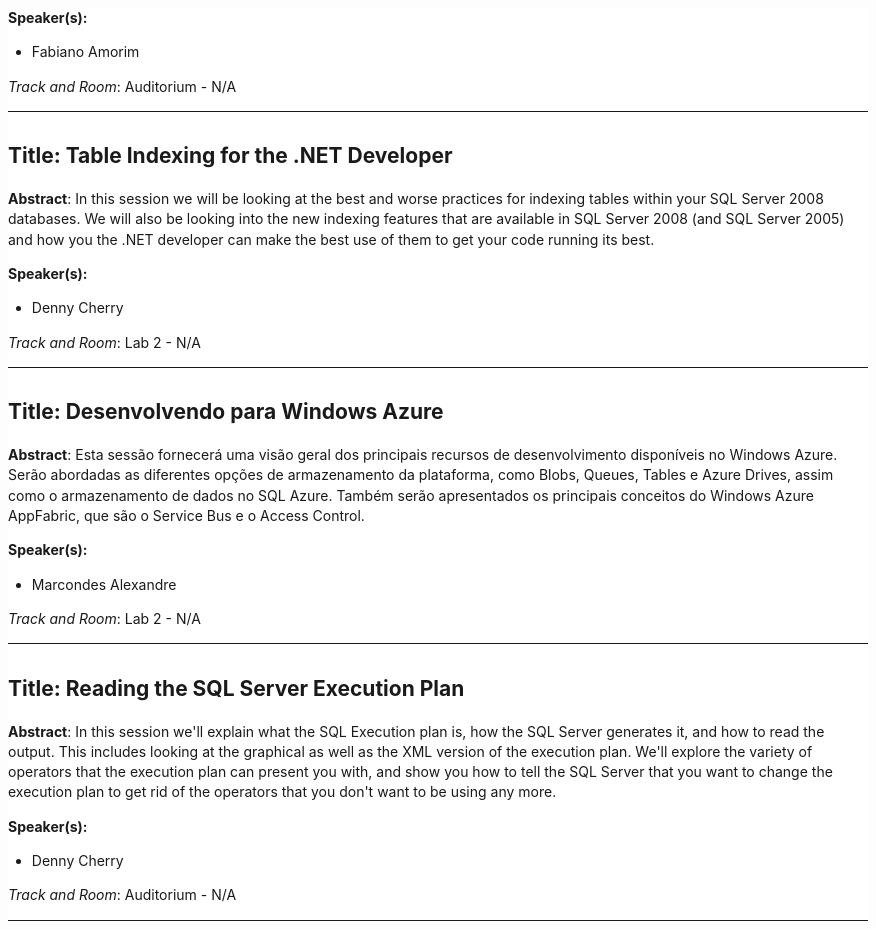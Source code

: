 **Speaker(s):**
- Fabiano Amorim
 
*Track and Room*: Auditorium - N/A
 
----------------------------------------------------------------------------------- 
 
 
## Title: Table Indexing for the .NET Developer
 
**Abstract**:
In this session we will be looking at the best and worse practices for indexing tables within your SQL Server 2008 databases.  We will also be looking into the new indexing features that are available in SQL Server 2008 (and SQL Server 2005) and how you the .NET developer can make the best use of them to get your code running its best.
 
**Speaker(s):**
- Denny Cherry
 
*Track and Room*: Lab 2 - N/A
 
----------------------------------------------------------------------------------- 
 
 
## Title: Desenvolvendo para Windows Azure
 
**Abstract**:
Esta sessão fornecerá uma visão geral dos principais recursos de desenvolvimento disponíveis no Windows Azure. Serão abordadas as diferentes opções de armazenamento da plataforma, como Blobs, Queues, Tables e Azure Drives, assim como o armazenamento de dados no SQL Azure. Também serão apresentados os principais conceitos do Windows Azure AppFabric, que são o Service Bus e o Access Control. 
 
**Speaker(s):**
- Marcondes Alexandre
 
*Track and Room*: Lab 2 - N/A
 
----------------------------------------------------------------------------------- 
 
 
## Title: Reading the SQL Server Execution Plan
 
**Abstract**:
In this session we'll explain what the SQL Execution plan is, how the SQL Server generates it, and how to read the output.  This includes looking at the graphical as well as the XML version of the execution plan.  We'll explore the variety of operators that the execution plan can present you with, and show you how to tell the SQL Server that you want to change the execution plan to get rid of the operators that you don't want to be using any more.
 
**Speaker(s):**
- Denny Cherry
 
*Track and Room*: Auditorium - N/A
 
----------------------------------------------------------------------------------- 
 